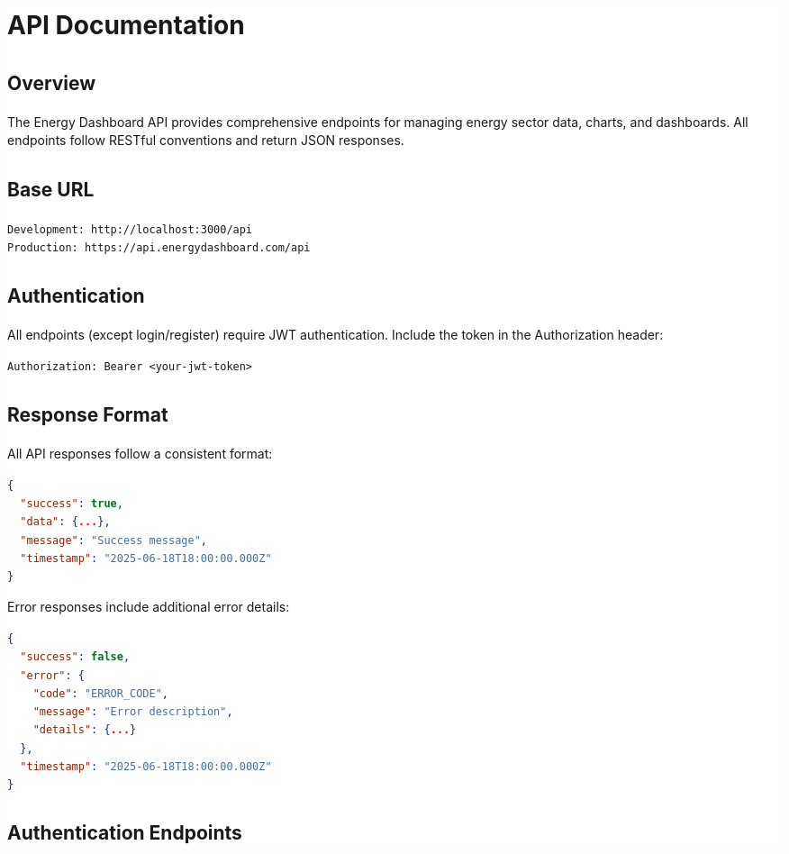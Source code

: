 # API Documentation

## Overview

The Energy Dashboard API provides comprehensive endpoints for managing energy sector data, charts, and dashboards. All endpoints follow RESTful conventions and return JSON responses.

## Base URL

```
Development: http://localhost:3000/api
Production: https://api.energydashboard.com/api
```

## Authentication

All endpoints (except login/register) require JWT authentication. Include the token in the Authorization header:

```
Authorization: Bearer <your-jwt-token>
```

## Response Format

All API responses follow a consistent format:

```json
{
  "success": true,
  "data": {...},
  "message": "Success message",
  "timestamp": "2025-06-18T18:00:00.000Z"
}
```

Error responses include additional error details:

```json
{
  "success": false,
  "error": {
    "code": "ERROR_CODE",
    "message": "Error description",
    "details": {...}
  },
  "timestamp": "2025-06-18T18:00:00.000Z"
}
```

## Authentication Endpoints
